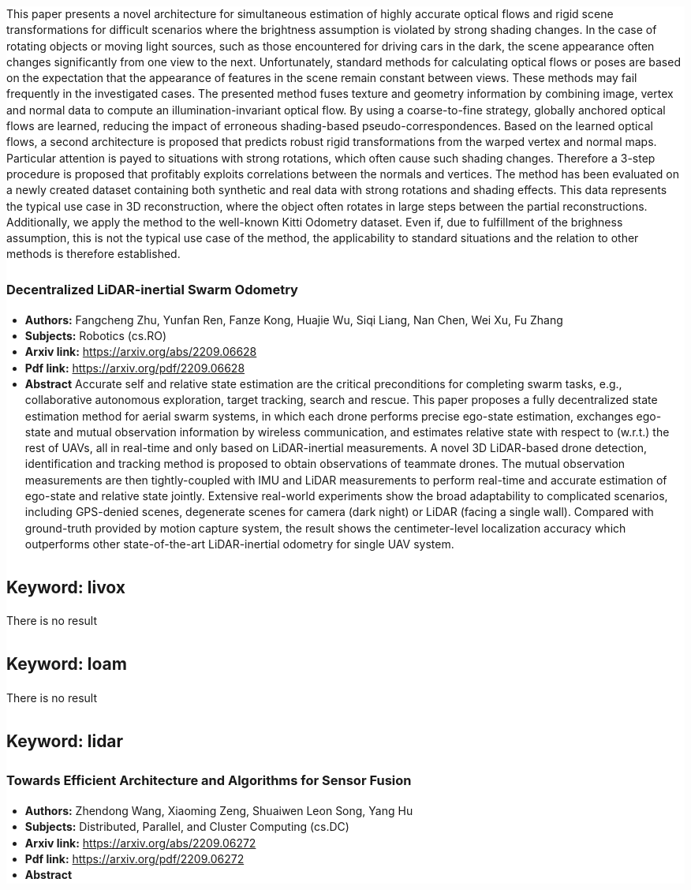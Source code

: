  This paper presents a novel architecture for simultaneous estimation of highly accurate optical flows and rigid scene transformations for difficult scenarios where the brightness assumption is violated by strong shading changes. In the case of rotating objects or moving light sources, such as those encountered for driving cars in the dark, the scene appearance often changes significantly from one view to the next. Unfortunately, standard methods for calculating optical flows or poses are based on the expectation that the appearance of features in the scene remain constant between views. These methods may fail frequently in the investigated cases. The presented method fuses texture and geometry information by combining image, vertex and normal data to compute an illumination-invariant optical flow. By using a coarse-to-fine strategy, globally anchored optical flows are learned, reducing the impact of erroneous shading-based pseudo-correspondences. Based on the learned optical flows, a second architecture is proposed that predicts robust rigid transformations from the warped vertex and normal maps. Particular attention is payed to situations with strong rotations, which often cause such shading changes. Therefore a 3-step procedure is proposed that profitably exploits correlations between the normals and vertices. The method has been evaluated on a newly created dataset containing both synthetic and real data with strong rotations and shading effects. This data represents the typical use case in 3D reconstruction, where the object often rotates in large steps between the partial reconstructions. Additionally, we apply the method to the well-known Kitti Odometry dataset. Even if, due to fulfillment of the brighness assumption, this is not the typical use case of the method, the applicability to standard situations and the relation to other methods is therefore established.
### Decentralized LiDAR-inertial Swarm Odometry
 - **Authors:** Fangcheng Zhu, Yunfan Ren, Fanze Kong, Huajie Wu, Siqi Liang, Nan Chen, Wei Xu, Fu Zhang
 - **Subjects:** Robotics (cs.RO)
 - **Arxiv link:** https://arxiv.org/abs/2209.06628
 - **Pdf link:** https://arxiv.org/pdf/2209.06628
 - **Abstract**
 Accurate self and relative state estimation are the critical preconditions for completing swarm tasks, e.g., collaborative autonomous exploration, target tracking, search and rescue. This paper proposes a fully decentralized state estimation method for aerial swarm systems, in which each drone performs precise ego-state estimation, exchanges ego-state and mutual observation information by wireless communication, and estimates relative state with respect to (w.r.t.) the rest of UAVs, all in real-time and only based on LiDAR-inertial measurements. A novel 3D LiDAR-based drone detection, identification and tracking method is proposed to obtain observations of teammate drones. The mutual observation measurements are then tightly-coupled with IMU and LiDAR measurements to perform real-time and accurate estimation of ego-state and relative state jointly. Extensive real-world experiments show the broad adaptability to complicated scenarios, including GPS-denied scenes, degenerate scenes for camera (dark night) or LiDAR (facing a single wall). Compared with ground-truth provided by motion capture system, the result shows the centimeter-level localization accuracy which outperforms other state-of-the-art LiDAR-inertial odometry for single UAV system.
## Keyword: livox
There is no result 
## Keyword: loam
There is no result 
## Keyword: lidar
### Towards Efficient Architecture and Algorithms for Sensor Fusion
 - **Authors:** Zhendong Wang, Xiaoming Zeng, Shuaiwen Leon Song, Yang Hu
 - **Subjects:** Distributed, Parallel, and Cluster Computing (cs.DC)
 - **Arxiv link:** https://arxiv.org/abs/2209.06272
 - **Pdf link:** https://arxiv.org/pdf/2209.06272
 - **Abstract**